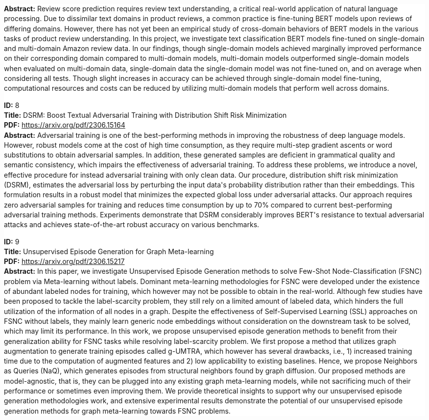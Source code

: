 **Abstract:** Review score prediction requires review text understanding, a critical real-world application of natural language processing. Due to dissimilar text domains in product reviews, a common practice is fine-tuning BERT models upon reviews of differing domains. However, there has not yet been an empirical study of cross-domain behaviors of BERT models in the various tasks of product review understanding. In this project, we investigate text classification BERT models fine-tuned on single-domain and multi-domain Amazon review data. In our findings, though single-domain models achieved marginally improved performance on their corresponding domain compared to multi-domain models, multi-domain models outperformed single-domain models when evaluated on multi-domain data, single-domain data the single-domain model was not fine-tuned on, and on average when considering all tests. Though slight increases in accuracy can be achieved through single-domain model fine-tuning, computational resources and costs can be reduced by utilizing multi-domain models that perform well across domains. 

**ID:** 8  
**Title:** DSRM: Boost Textual Adversarial Training with Distribution Shift Risk  Minimization  
**PDF:** https://arxiv.org/pdf/2306.15164  
**Abstract:** Adversarial training is one of the best-performing methods in improving the robustness of deep language models. However, robust models come at the cost of high time consumption, as they require multi-step gradient ascents or word substitutions to obtain adversarial samples. In addition, these generated samples are deficient in grammatical quality and semantic consistency, which impairs the effectiveness of adversarial training. To address these problems, we introduce a novel, effective procedure for instead adversarial training with only clean data. Our procedure, distribution shift risk minimization (DSRM), estimates the adversarial loss by perturbing the input data's probability distribution rather than their embeddings. This formulation results in a robust model that minimizes the expected global loss under adversarial attacks. Our approach requires zero adversarial samples for training and reduces time consumption by up to 70\% compared to current best-performing adversarial training methods. Experiments demonstrate that DSRM considerably improves BERT's resistance to textual adversarial attacks and achieves state-of-the-art robust accuracy on various benchmarks. 

**ID:** 9  
**Title:** Unsupervised Episode Generation for Graph Meta-learning  
**PDF:** https://arxiv.org/pdf/2306.15217  
**Abstract:** In this paper, we investigate Unsupervised Episode Generation methods to solve Few-Shot Node-Classification (FSNC) problem via Meta-learning without labels. Dominant meta-learning methodologies for FSNC were developed under the existence of abundant labeled nodes for training, which however may not be possible to obtain in the real-world. Although few studies have been proposed to tackle the label-scarcity problem, they still rely on a limited amount of labeled data, which hinders the full utilization of the information of all nodes in a graph. Despite the effectiveness of Self-Supervised Learning (SSL) approaches on FSNC without labels, they mainly learn generic node embeddings without consideration on the downstream task to be solved, which may limit its performance. In this work, we propose unsupervised episode generation methods to benefit from their generalization ability for FSNC tasks while resolving label-scarcity problem. We first propose a method that utilizes graph augmentation to generate training episodes called g-UMTRA, which however has several drawbacks, i.e., 1) increased training time due to the computation of augmented features and 2) low applicability to existing baselines. Hence, we propose Neighbors as Queries (NaQ), which generates episodes from structural neighbors found by graph diffusion. Our proposed methods are model-agnostic, that is, they can be plugged into any existing graph meta-learning models, while not sacrificing much of their performance or sometimes even improving them. We provide theoretical insights to support why our unsupervised episode generation methodologies work, and extensive experimental results demonstrate the potential of our unsupervised episode generation methods for graph meta-learning towards FSNC problems. 
